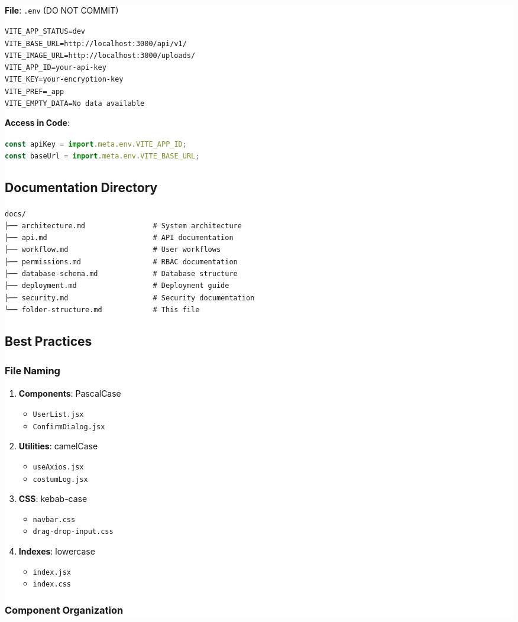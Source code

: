 **File**: `.env` (DO NOT COMMIT)

```env
VITE_APP_STATUS=dev
VITE_BASE_URL=http://localhost:3000/api/v1/
VITE_IMAGE_URL=http://localhost:3000/uploads/
VITE_APP_ID=your-api-key
VITE_KEY=your-encryption-key
VITE_PREF=_app
VITE_EMPTY_DATA=No data available
```

**Access in Code**:
```javascript
const apiKey = import.meta.env.VITE_APP_ID;
const baseUrl = import.meta.env.VITE_BASE_URL;
```

## Documentation Directory

```
docs/
├── architecture.md                # System architecture
├── api.md                         # API documentation
├── workflow.md                    # User workflows
├── permissions.md                 # RBAC documentation
├── database-schema.md             # Database structure
├── deployment.md                  # Deployment guide
├── security.md                    # Security documentation
└── folder-structure.md            # This file
```

## Best Practices

### File Naming

1. **Components**: PascalCase
   - `UserList.jsx`
   - `ConfirmDialog.jsx`

2. **Utilities**: camelCase
   - `useAxios.jsx`
   - `costumLog.jsx`

3. **CSS**: kebab-case
   - `navbar.css`
   - `drag-drop-input.css`

4. **Indexes**: lowercase
   - `index.jsx`
   - `index.css`

### Component Organization
